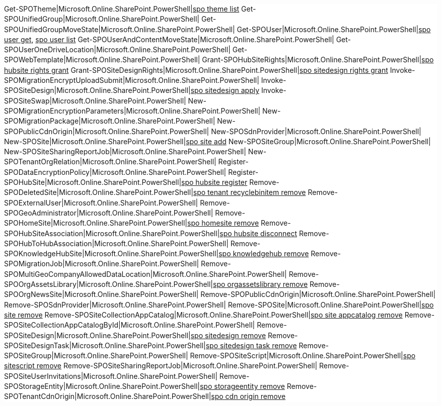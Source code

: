 Get-SPOTheme|Microsoft.Online.SharePoint.PowerShell|[spo theme list](../cmd/spo/theme/theme-list.md)
Get-SPOUnifiedGroup|Microsoft.Online.SharePoint.PowerShell|
Get-SPOUnifiedGroupMoveState|Microsoft.Online.SharePoint.PowerShell|
Get-SPOUser|Microsoft.Online.SharePoint.PowerShell|[spo user get](../cmd/spo/user/user-get.md), [spo user list](../cmd/spo/user/user-list.md)
Get-SPOUserAndContentMoveState|Microsoft.Online.SharePoint.PowerShell|
Get-SPOUserOneDriveLocation|Microsoft.Online.SharePoint.PowerShell|
Get-SPOWebTemplate|Microsoft.Online.SharePoint.PowerShell|
Grant-SPOHubSiteRights|Microsoft.Online.SharePoint.PowerShell|[spo hubsite rights grant](../cmd/spo/hubsite/hubsite-rights-grant.md)
Grant-SPOSiteDesignRights|Microsoft.Online.SharePoint.PowerShell|[spo sitedesign rights grant](../cmd/spo/sitedesign/sitedesign-rights-grant.md)
Invoke-SPOMigrationEncryptUploadSubmit|Microsoft.Online.SharePoint.PowerShell|
Invoke-SPOSiteDesign|Microsoft.Online.SharePoint.PowerShell|[spo sitedesign apply](../cmd/spo/sitedesign/sitedesign-apply.md)
Invoke-SPOSiteSwap|Microsoft.Online.SharePoint.PowerShell|
New-SPOMigrationEncryptionParameters|Microsoft.Online.SharePoint.PowerShell|
New-SPOMigrationPackage|Microsoft.Online.SharePoint.PowerShell|
New-SPOPublicCdnOrigin|Microsoft.Online.SharePoint.PowerShell|
New-SPOSdnProvider|Microsoft.Online.SharePoint.PowerShell|
New-SPOSite|Microsoft.Online.SharePoint.PowerShell|[spo site add](../cmd/spo/site/site-add.md)
New-SPOSiteGroup|Microsoft.Online.SharePoint.PowerShell|
New-SPOSiteSharingReportJob|Microsoft.Online.SharePoint.PowerShell|
New-SPOTenantOrgRelation|Microsoft.Online.SharePoint.PowerShell|
Register-SPODataEncryptionPolicy|Microsoft.Online.SharePoint.PowerShell|
Register-SPOHubSite|Microsoft.Online.SharePoint.PowerShell|[spo hubsite register](../cmd/spo/hubsite/hubsite-register.md)
Remove-SPODeletedSite|Microsoft.Online.SharePoint.PowerShell|[spo tenant recyclebinitem remove](../cmd/spo/tenant/tenant-recyclebinitem-remove.md)
Remove-SPOExternalUser|Microsoft.Online.SharePoint.PowerShell|
Remove-SPOGeoAdministrator|Microsoft.Online.SharePoint.PowerShell|
Remove-SPOHomeSite|Microsoft.Online.SharePoint.PowerShell|[spo homesite remove](../cmd/spo/homesite/homesite-remove.md)
Remove-SPOHubSiteAssociation|Microsoft.Online.SharePoint.PowerShell|[spo hubsite disconnect](../cmd/spo/site/site-hubsite-disconnect.md)
Remove-SPOHubToHubAssociation|Microsoft.Online.SharePoint.PowerShell|
Remove-SPOKnowledgeHubSite|Microsoft.Online.SharePoint.PowerShell|[spo knowledgehub remove](../cmd/spo/knowledgehub/knowledgehub-remove.md)
Remove-SPOMigrationJob|Microsoft.Online.SharePoint.PowerShell|
Remove-SPOMultiGeoCompanyAllowedDataLocation|Microsoft.Online.SharePoint.PowerShell|
Remove-SPOOrgAssetsLibrary|Microsoft.Online.SharePoint.PowerShell|[spo orgassetslibrary remove](../cmd/spo/orgassetslibrary/orgassetslibrary-remove.md)
Remove-SPOOrgNewsSite|Microsoft.Online.SharePoint.PowerShell|
Remove-SPOPublicCdnOrigin|Microsoft.Online.SharePoint.PowerShell|
Remove-SPOSdnProvider|Microsoft.Online.SharePoint.PowerShell|
Remove-SPOSite|Microsoft.Online.SharePoint.PowerShell|[spo site remove](../cmd/spo/site/site-remove.md)
Remove-SPOSiteCollectionAppCatalog|Microsoft.Online.SharePoint.PowerShell|[spo site appcatalog remove](../cmd/spo/site/site-appcatalog-remove.md)
Remove-SPOSiteCollectionAppCatalogById|Microsoft.Online.SharePoint.PowerShell|
Remove-SPOSiteDesign|Microsoft.Online.SharePoint.PowerShell|[spo sitedesign remove](../cmd/spo/sitedesign/sitedesign-remove.md)
Remove-SPOSiteDesignTask|Microsoft.Online.SharePoint.PowerShell|[spo sitedesign task remove](../cmd/spo/sitedesign/sitedesign-task-remove.md)
Remove-SPOSiteGroup|Microsoft.Online.SharePoint.PowerShell|
Remove-SPOSiteScript|Microsoft.Online.SharePoint.PowerShell|[spo sitescript remove](../cmd/spo/sitescript/sitescript-remove.md)
Remove-SPOSiteSharingReportJob|Microsoft.Online.SharePoint.PowerShell|
Remove-SPOSiteUserInvitations|Microsoft.Online.SharePoint.PowerShell|
Remove-SPOStorageEntity|Microsoft.Online.SharePoint.PowerShell|[spo storageentity remove](../cmd/spo/storageentity/storageentity-remove.md)
Remove-SPOTenantCdnOrigin|Microsoft.Online.SharePoint.PowerShell|[spo cdn origin remove](../cmd/spo/cdn/cdn-origin-remove.md)